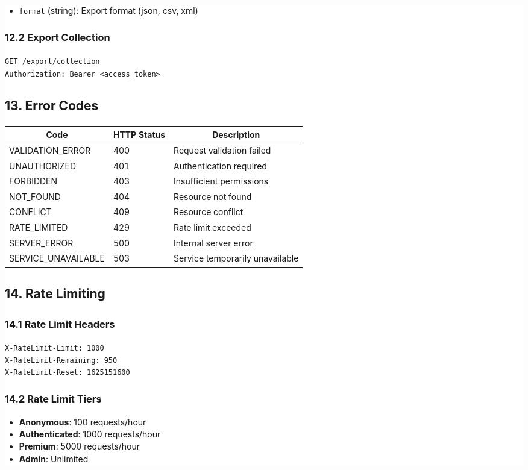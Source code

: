 - `format` (string): Export format (json, csv, xml)

### 12.2 Export Collection

```http
GET /export/collection
Authorization: Bearer <access_token>
```

## 13. Error Codes

| Code                | HTTP Status | Description                     |
| ------------------- | ----------- | ------------------------------- |
| VALIDATION_ERROR    | 400         | Request validation failed       |
| UNAUTHORIZED        | 401         | Authentication required         |
| FORBIDDEN           | 403         | Insufficient permissions        |
| NOT_FOUND           | 404         | Resource not found              |
| CONFLICT            | 409         | Resource conflict               |
| RATE_LIMITED        | 429         | Rate limit exceeded             |
| SERVER_ERROR        | 500         | Internal server error           |
| SERVICE_UNAVAILABLE | 503         | Service temporarily unavailable |

## 14. Rate Limiting

### 14.1 Rate Limit Headers

```http
X-RateLimit-Limit: 1000
X-RateLimit-Remaining: 950
X-RateLimit-Reset: 1625151600
```

### 14.2 Rate Limit Tiers

- **Anonymous**: 100 requests/hour
- **Authenticated**: 1000 requests/hour
- **Premium**: 5000 requests/hour
- **Admin**: Unlimited
